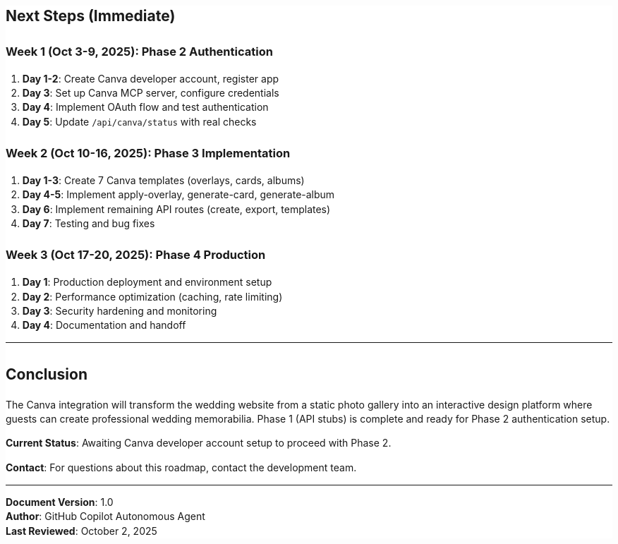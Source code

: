 
## Next Steps (Immediate)

### Week 1 (Oct 3-9, 2025): Phase 2 Authentication
1. **Day 1-2**: Create Canva developer account, register app
2. **Day 3**: Set up Canva MCP server, configure credentials
3. **Day 4**: Implement OAuth flow and test authentication
4. **Day 5**: Update `/api/canva/status` with real checks

### Week 2 (Oct 10-16, 2025): Phase 3 Implementation
1. **Day 1-3**: Create 7 Canva templates (overlays, cards, albums)
2. **Day 4-5**: Implement apply-overlay, generate-card, generate-album
3. **Day 6**: Implement remaining API routes (create, export, templates)
4. **Day 7**: Testing and bug fixes

### Week 3 (Oct 17-20, 2025): Phase 4 Production
1. **Day 1**: Production deployment and environment setup
2. **Day 2**: Performance optimization (caching, rate limiting)
3. **Day 3**: Security hardening and monitoring
4. **Day 4**: Documentation and handoff

---

## Conclusion

The Canva integration will transform the wedding website from a static photo gallery into an interactive design platform where guests can create professional wedding memorabilia. Phase 1 (API stubs) is complete and ready for Phase 2 authentication setup.

**Current Status**: Awaiting Canva developer account setup to proceed with Phase 2.

**Contact**: For questions about this roadmap, contact the development team.

---

**Document Version**: 1.0  
**Author**: GitHub Copilot Autonomous Agent  
**Last Reviewed**: October 2, 2025
